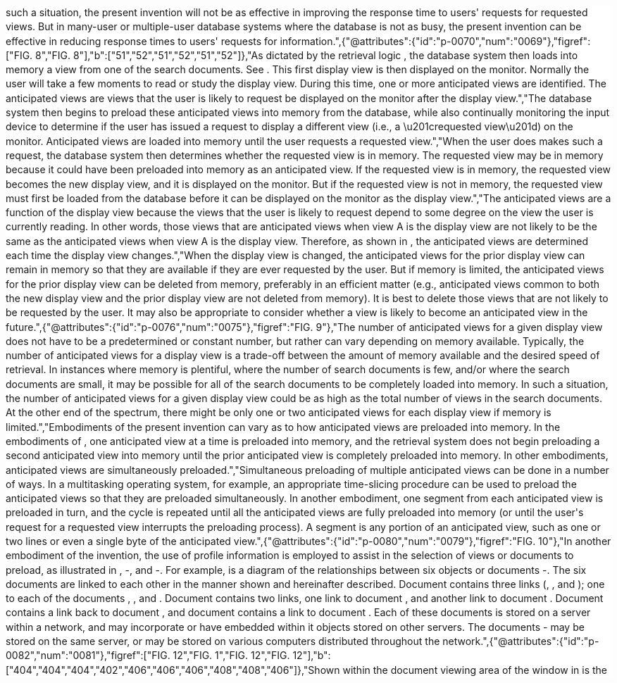 such a situation, the present invention will not be as effective in improving the response time to users' requests for requested views. But in many-user or multiple-user database systems where the database is not as busy, the present invention can be effective in reducing response times to users' requests for information.",{"@attributes":{"id":"p-0070","num":"0069"},"figref":["FIG. 8","FIG. 8"],"b":["51","52","51","52","51","52"]},"As dictated by the retrieval logic , the database system then loads into memory a view from one of the search documents. See . This first display view is then displayed on the monitor. Normally the user will take a few moments to read or study the display view. During this time, one or more anticipated views are identified. The anticipated views are views that the user is likely to request be displayed on the monitor after the display view.","The database system then begins to preload these anticipated views into memory from the database, while also continually monitoring the input device to determine if the user has issued a request to display a different view (i.e., a \u201crequested view\u201d) on the monitor. Anticipated views are loaded into memory until the user requests a requested view.","When the user does makes such a request, the database system then determines whether the requested view is in memory. The requested view may be in memory because it could have been preloaded into memory as an anticipated view. If the requested view is in memory, the requested view becomes the new display view, and it is displayed on the monitor. But if the requested view is not in memory, the requested view must first be loaded from the database before it can be displayed on the monitor as the display view.","The anticipated views are a function of the display view because the views that the user is likely to request depend to some degree on the view the user is currently reading. In other words, those views that are anticipated views when view A is the display view are not likely to be the same as the anticipated views when view A is the display view. Therefore, as shown in , the anticipated views are determined each time the display view changes.","When the display view is changed, the anticipated views for the prior display view can remain in memory so that they are available if they are ever requested by the user. But if memory is limited, the anticipated views for the prior display view can be deleted from memory, preferably in an efficient matter (e.g., anticipated views common to both the new display view and the prior display view are not deleted from memory). It is best to delete those views that are not likely to be requested by the user. It may also be appropriate to consider whether a view is likely to become an anticipated view in the future.",{"@attributes":{"id":"p-0076","num":"0075"},"figref":"FIG. 9"},"The number of anticipated views for a given display view does not have to be a predetermined or constant number, but rather can vary depending on memory available. Typically, the number of anticipated views for a display view is a trade-off between the amount of memory available and the desired speed of retrieval. In instances where memory is plentiful, where the number of search documents is few, and\/or where the search documents are small, it may be possible for all of the search documents to be completely loaded into memory. In such a situation, the number of anticipated views for a given display view could be as high as the total number of views in the search documents. At the other end of the spectrum, there might be only one or two anticipated views for each display view if memory is limited.","Embodiments of the present invention can vary as to how anticipated views are preloaded into memory. In the embodiments of , one anticipated view at a time is preloaded into memory, and the retrieval system does not begin preloading a second anticipated view into memory until the prior anticipated view is completely preloaded into memory. In other embodiments, anticipated views are simultaneously preloaded.","Simultaneous preloading of multiple anticipated views can be done in a number of ways. In a multitasking operating system, for example, an appropriate time-slicing procedure can be used to preload the anticipated views so that they are preloaded simultaneously. In another embodiment, one segment from each anticipated view is preloaded in turn, and the cycle is repeated until all the anticipated views are fully preloaded into memory (or until the user's request for a requested view interrupts the preloading process). A segment is any portion of an anticipated view, such as one or two lines or even a single byte of the anticipated view.",{"@attributes":{"id":"p-0080","num":"0079"},"figref":"FIG. 10"},"In another embodiment of the invention, the use of profile information is employed to assist in the selection of views or documents to preload, as illustrated in , -, and -. For example,  is a diagram of the relationships between six objects or documents -. The six documents are linked to each other in the manner shown and hereinafter described. Document  contains three links (, , and ); one to each of the documents , , and . Document  contains two links, one link  to document , and another link  to document . Document  contains a link  back to document , and document  contains a link  to document . Each of these documents is stored on a server within a network, and may incorporate or have embedded within it objects stored on other servers. The documents - may be stored on the same server, or may be stored on various computers distributed throughout the network.",{"@attributes":{"id":"p-0082","num":"0081"},"figref":["FIG. 12","FIG. 1","FIG. 12","FIG. 12"],"b":["404","404","404","402","406","406","406","408","408","406"]},"Shown within the document viewing area of the window  in  is the